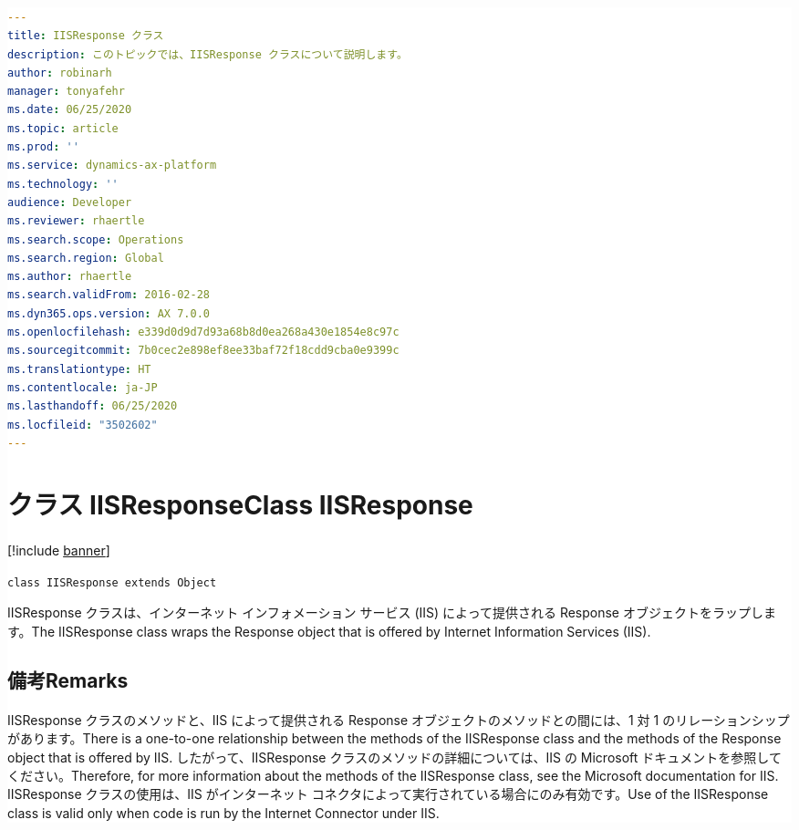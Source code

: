 ```yaml
---
title: IISResponse クラス
description: このトピックでは、IISResponse クラスについて説明します。
author: robinarh
manager: tonyafehr
ms.date: 06/25/2020
ms.topic: article
ms.prod: ''
ms.service: dynamics-ax-platform
ms.technology: ''
audience: Developer
ms.reviewer: rhaertle
ms.search.scope: Operations
ms.search.region: Global
ms.author: rhaertle
ms.search.validFrom: 2016-02-28
ms.dyn365.ops.version: AX 7.0.0
ms.openlocfilehash: e339d0d9d7d93a68b8d0ea268a430e1854e8c97c
ms.sourcegitcommit: 7b0cec2e898ef8ee33baf72f18cdd9cba0e9399c
ms.translationtype: HT
ms.contentlocale: ja-JP
ms.lasthandoff: 06/25/2020
ms.locfileid: "3502602"
---
```

# <a name="class-iisresponse"></a><span data-ttu-id="50f24-103">クラス IISResponse</span><span class="sxs-lookup"><span data-stu-id="50f24-103">Class IISResponse</span></span>

[!include [banner](../../includes/banner.md)]

```xpp
class IISResponse extends Object
```

<span data-ttu-id="50f24-104">IISResponse クラスは、インターネット インフォメーション サービス (IIS) によって提供される Response オブジェクトをラップします。</span><span class="sxs-lookup"><span data-stu-id="50f24-104">The IISResponse class wraps the Response object that is offered by Internet Information Services (IIS).</span></span>

## <a name="remarks"></a><span data-ttu-id="50f24-105">備考</span><span class="sxs-lookup"><span data-stu-id="50f24-105">Remarks</span></span>

<span data-ttu-id="50f24-106">IISResponse クラスのメソッドと、IIS によって提供される Response オブジェクトのメソッドとの間には、1 対 1 のリレーションシップがあります。</span><span class="sxs-lookup"><span data-stu-id="50f24-106">There is a one-to-one relationship between the methods of the IISResponse class and the methods of the Response object that is offered by IIS.</span></span> <span data-ttu-id="50f24-107">したがって、IISResponse クラスのメソッドの詳細については、IIS の Microsoft ドキュメントを参照してください。</span><span class="sxs-lookup"><span data-stu-id="50f24-107">Therefore, for more information about the methods of the IISResponse class, see the Microsoft documentation for IIS.</span></span> <span data-ttu-id="50f24-108">IISResponse クラスの使用は、IIS がインターネット コネクタによって実行されている場合にのみ有効です。</span><span class="sxs-lookup"><span data-stu-id="50f24-108">Use of the IISResponse class is valid only when code is run by the Internet Connector under IIS.</span></span>
